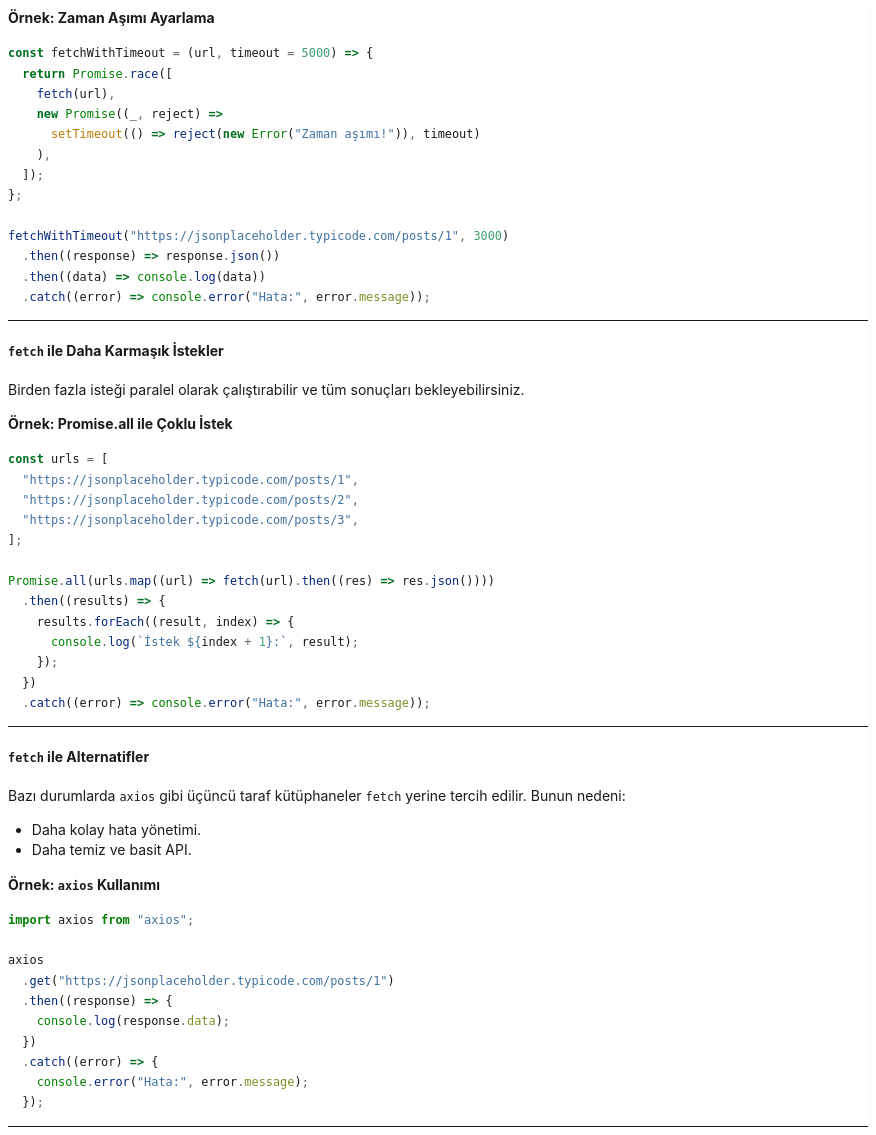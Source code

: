 **Örnek: Zaman Aşımı Ayarlama**
```javascript
const fetchWithTimeout = (url, timeout = 5000) => {
  return Promise.race([
    fetch(url),
    new Promise((_, reject) =>
      setTimeout(() => reject(new Error("Zaman aşımı!")), timeout)
    ),
  ]);
};

fetchWithTimeout("https://jsonplaceholder.typicode.com/posts/1", 3000)
  .then((response) => response.json())
  .then((data) => console.log(data))
  .catch((error) => console.error("Hata:", error.message));
```

---

#### **`fetch` ile Daha Karmaşık İstekler**
Birden fazla isteği paralel olarak çalıştırabilir ve tüm sonuçları bekleyebilirsiniz.

**Örnek: Promise.all ile Çoklu İstek**
```javascript
const urls = [
  "https://jsonplaceholder.typicode.com/posts/1",
  "https://jsonplaceholder.typicode.com/posts/2",
  "https://jsonplaceholder.typicode.com/posts/3",
];

Promise.all(urls.map((url) => fetch(url).then((res) => res.json())))
  .then((results) => {
    results.forEach((result, index) => {
      console.log(`İstek ${index + 1}:`, result);
    });
  })
  .catch((error) => console.error("Hata:", error.message));
```

---

#### **`fetch` ile Alternatifler**
Bazı durumlarda `axios` gibi üçüncü taraf kütüphaneler `fetch` yerine tercih edilir. Bunun nedeni:
- Daha kolay hata yönetimi.
- Daha temiz ve basit API.

**Örnek: `axios` Kullanımı**
```javascript
import axios from "axios";

axios
  .get("https://jsonplaceholder.typicode.com/posts/1")
  .then((response) => {
    console.log(response.data);
  })
  .catch((error) => {
    console.error("Hata:", error.message);
  });
```

---
